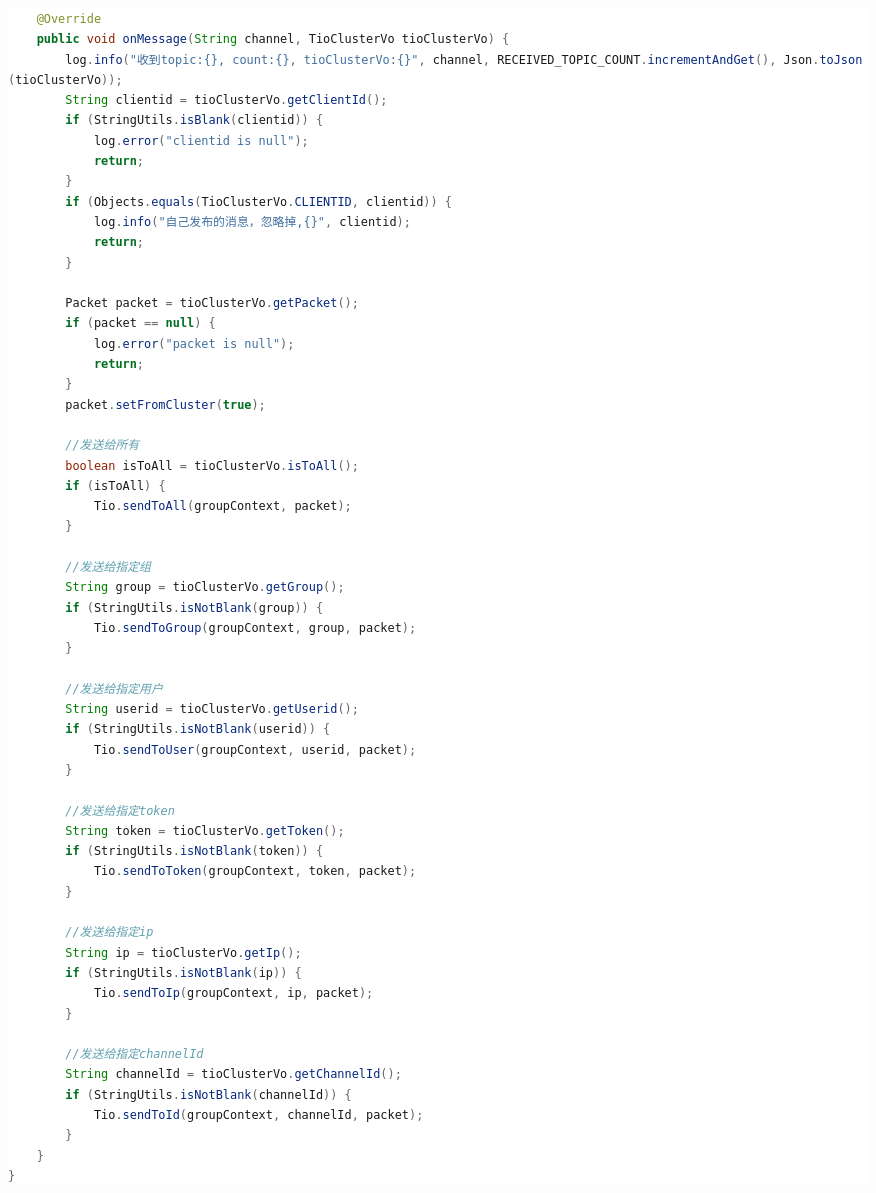```java
    @Override
    public void onMessage(String channel, TioClusterVo tioClusterVo) {
        log.info("收到topic:{}, count:{}, tioClusterVo:{}", channel, RECEIVED_TOPIC_COUNT.incrementAndGet(), Json.toJson(tioClusterVo));
        String clientid = tioClusterVo.getClientId();
        if (StringUtils.isBlank(clientid)) {
            log.error("clientid is null");
            return;
        }
        if (Objects.equals(TioClusterVo.CLIENTID, clientid)) {
            log.info("自己发布的消息，忽略掉,{}", clientid);
            return;
        }

        Packet packet = tioClusterVo.getPacket();
        if (packet == null) {
            log.error("packet is null");
            return;
        }
        packet.setFromCluster(true);
        
        //发送给所有
        boolean isToAll = tioClusterVo.isToAll();
        if (isToAll) {
            Tio.sendToAll(groupContext, packet);
        }

        //发送给指定组
        String group = tioClusterVo.getGroup();
        if (StringUtils.isNotBlank(group)) {
            Tio.sendToGroup(groupContext, group, packet);
        }

        //发送给指定用户
        String userid = tioClusterVo.getUserid();
        if (StringUtils.isNotBlank(userid)) {
            Tio.sendToUser(groupContext, userid, packet);
        }
        
        //发送给指定token
        String token = tioClusterVo.getToken();
        if (StringUtils.isNotBlank(token)) {
            Tio.sendToToken(groupContext, token, packet);
        }

        //发送给指定ip
        String ip = tioClusterVo.getIp();
        if (StringUtils.isNotBlank(ip)) {
            Tio.sendToIp(groupContext, ip, packet);
        }
        
        //发送给指定channelId
        String channelId = tioClusterVo.getChannelId();
        if (StringUtils.isNotBlank(channelId)) {
            Tio.sendToId(groupContext, channelId, packet);
        }
    }
}
```
